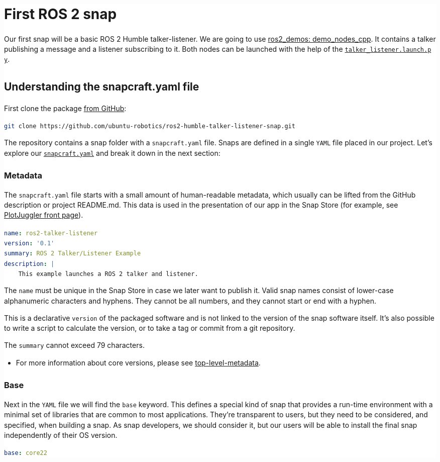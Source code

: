 # First ROS 2 snap
Our first snap will be a basic ROS 2 Humble talker-listener. We are going to use [ros2_demos: demo_nodes_cpp](https://github.com/ros2/demos/tree/humble/demo_nodes_cpp). It contains a talker publishing a message and a listener subscribing to it. Both nodes can be launched with the help of the [`talker_listener.launch.py`](https://github.com/ros2/demos/blob/humble/demo_nodes_cpp/launch/topics/talker_listener.launch.py).

## Understanding the snapcraft.yaml file

First clone the package [from GitHub](https://github.com/ubuntu-robotics/ros2-humble-talker-listener-snap.git):
```bash
git clone https://github.com/ubuntu-robotics/ros2-humble-talker-listener-snap.git
```

The repository contains a snap folder with a `snapcraft.yaml` file.
Snaps are defined in a single `YAML` file placed in our project. Let’s explore our [`snapcraft.yaml`](https://github.com/ubuntu-robotics/ros2-humble-talker-listener-snap/blob/main/snap/snapcraft.yaml) and break it down in the next section:

### Metadata

The `snapcraft.yaml` file starts with a small amount of human-readable metadata, which usually can be lifted from the GitHub description or project README.md. This data is used in the presentation of our app in the Snap Store (for example, see [PlotJuggler front page](https://snapcraft.io/plotjuggler)).

```yaml
name: ros2-talker-listener
version: '0.1'
summary: ROS 2 Talker/Listener Example
description: |
    This example launches a ROS 2 talker and listener.
```
The `name` must be unique in the Snap Store in case we later want to publish it. Valid snap names consist of lower-case alphanumeric characters and hyphens. They cannot be all numbers, and they cannot start or end with a hyphen.

This is a declarative `version` of the packaged software and is not linked to the version of the snap software itself. It’s also possible to write a script to calculate the version, or to take a tag or commit from a git repository.

The `summary` cannot exceed 79 characters.

* For more information about core versions, please see [top-level-metadata](https://snapcraft.io/docs/snapcraft-top-level-metadata).

### Base

Next in the `YAML` file we will find the `base` keyword. This defines a special kind of snap that provides a run-time environment with a minimal set of libraries that are common to most applications. They’re transparent to users, but they need to be considered, and specified, when building a snap. As snap developers, we should consider it, but our users will be able to install the final snap independently of their OS version.
```yaml
base: core22
```
